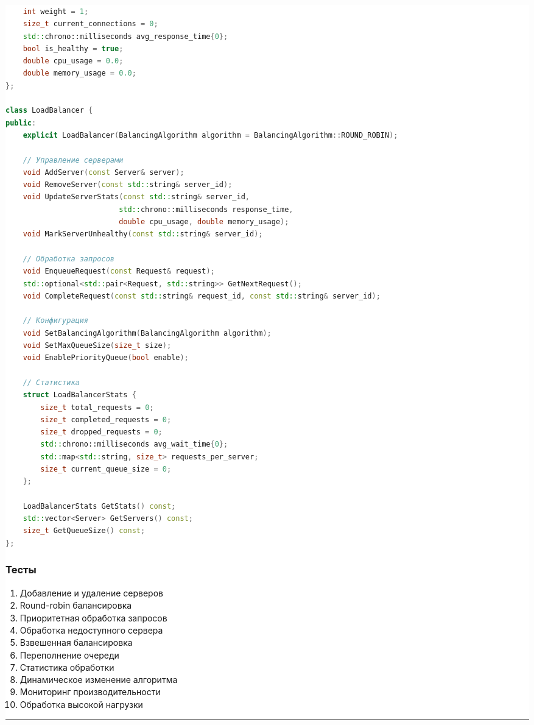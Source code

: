 ```cpp
    int weight = 1;
    size_t current_connections = 0;
    std::chrono::milliseconds avg_response_time{0};
    bool is_healthy = true;
    double cpu_usage = 0.0;
    double memory_usage = 0.0;
};

class LoadBalancer {
public:
    explicit LoadBalancer(BalancingAlgorithm algorithm = BalancingAlgorithm::ROUND_ROBIN);
    
    // Управление серверами
    void AddServer(const Server& server);
    void RemoveServer(const std::string& server_id);
    void UpdateServerStats(const std::string& server_id, 
                          std::chrono::milliseconds response_time,
                          double cpu_usage, double memory_usage);
    void MarkServerUnhealthy(const std::string& server_id);
    
    // Обработка запросов
    void EnqueueRequest(const Request& request);
    std::optional<std::pair<Request, std::string>> GetNextRequest();
    void CompleteRequest(const std::string& request_id, const std::string& server_id);
    
    // Конфигурация
    void SetBalancingAlgorithm(BalancingAlgorithm algorithm);
    void SetMaxQueueSize(size_t size);
    void EnablePriorityQueue(bool enable);
    
    // Статистика
    struct LoadBalancerStats {
        size_t total_requests = 0;
        size_t completed_requests = 0;
        size_t dropped_requests = 0;
        std::chrono::milliseconds avg_wait_time{0};
        std::map<std::string, size_t> requests_per_server;
        size_t current_queue_size = 0;
    };
    
    LoadBalancerStats GetStats() const;
    std::vector<Server> GetServers() const;
    size_t GetQueueSize() const;
};
```

### Тесты
1. Добавление и удаление серверов
2. Round-robin балансировка
3. Приоритетная обработка запросов
4. Обработка недоступного сервера
5. Взвешенная балансировка
6. Переполнение очереди
7. Статистика обработки
8. Динамическое изменение алгоритма
9. Мониторинг производительности
10. Обработка высокой нагрузки

---